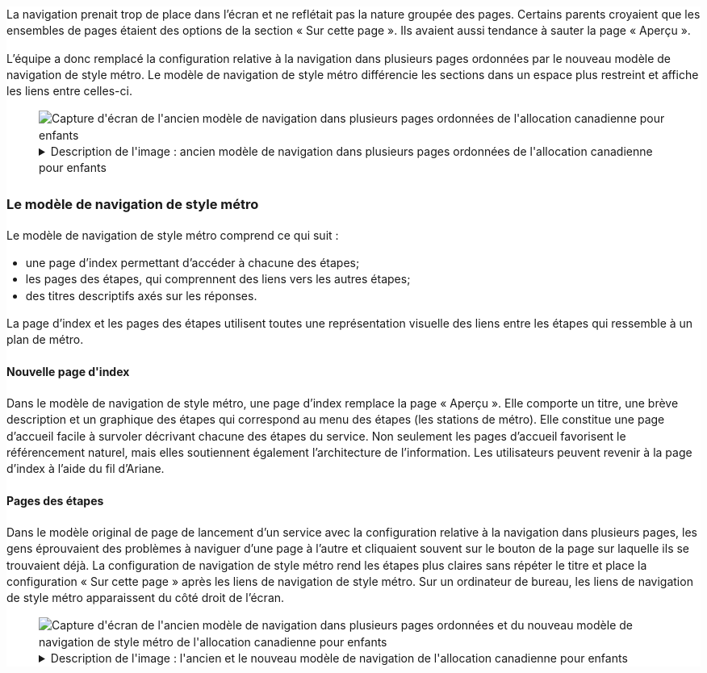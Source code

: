 La navigation prenait trop de place dans l’écran et ne reflétait pas la nature groupée des pages.  Certains parents croyaient que les ensembles de pages étaient des options de la section « Sur cette page&nbsp;». Ils avaient aussi tendance à sauter la page « Aperçu&nbsp;».

L’équipe a donc remplacé la configuration relative à la navigation dans plusieurs pages ordonnées par le nouveau modèle de navigation de style métro. Le modèle de navigation de style métro différencie les sections dans un espace plus restreint et affiche les liens entre celles-ci. 

<div class="row">
<div class="mrgn-tp-lg mrgn-bttm-md col-md-8">
    <figure class="gc-complex-img" role="group"> <img alt="Capture d'écran de l'ancien modèle de navigation dans plusieurs pages ordonnées de l'allocation canadienne pour enfants" src="https://test.canada.ca/experimental/chelsey/research/images/CCB_apercu_fr.png" class="img-responsive">
      <figcaption>
        <details close="">
          <summary>Description de l'image : ancien modèle de navigation dans plusieurs pages ordonnées de l'allocation canadienne pour enfants</summary>
          <p class="mrgn-tp-lg">L’ancien modèle de lancement d’un service avec navigation dans plusieurs pages ordonnées comportait des liens vers d’autres pages, qui étaient énumérés dans des boîtes individuelles dans la partie supérieure de la page. Le contenu de la page sélectionnée apparaissait en dessous, ce qui donnait l’impression que les liens étaient des liens « Sur cette page&nbsp;» et non des liens vers des pages connexes contenant des renseignements supplémentaires.</p>
        </details>
      </figcaption>
    </figure>
  </div>
</div>

### Le modèle de navigation de style métro
Le modèle de navigation de style métro comprend ce qui suit&nbsp;:

-  une page d’index permettant d’accéder à chacune des étapes; 
-  les pages des étapes, qui comprennent des liens vers les autres étapes;
-  des titres descriptifs axés sur les réponses.

La page d’index et les pages des étapes utilisent toutes une représentation visuelle des liens entre les étapes qui ressemble à un plan de métro.

#### Nouvelle page d'index
Dans le modèle de navigation de style métro, une page d’index remplace la page « Aperçu&nbsp;». Elle comporte un titre, une brève description et un graphique des étapes qui correspond au menu des étapes (les stations de métro). Elle constitue une page d’accueil facile à survoler décrivant chacune des étapes du service. Non seulement les pages d’accueil favorisent le référencement naturel, mais elles soutiennent également l’architecture de l’information. Les utilisateurs peuvent revenir à la page d’index à l’aide du fil d’Ariane.

#### Pages des étapes
Dans le modèle original de page de lancement d’un service avec la configuration relative à la navigation dans plusieurs pages, les gens éprouvaient des problèmes à naviguer d’une page à l’autre et cliquaient souvent sur le bouton de la page sur laquelle ils se trouvaient déjà.  La configuration de navigation de style métro rend les étapes plus claires sans répéter le titre et place la configuration « Sur cette page&nbsp;» après les liens de navigation de style métro. Sur un ordinateur de bureau, les liens de navigation de style métro apparaissent du côté droit de l’écran.

<div class="row">
<div class="mrgn-tp-lg mrgn-bttm-md col-md-8">
    <figure class="gc-complex-img" role="group"> <img alt="Capture d'écran de l'ancien modèle de navigation dans plusieurs pages ordonnées et du nouveau modèle de navigation de style métro de l'allocation canadienne pour enfants" src="https://test.canada.ca/experimental/chelsey/research/images/CCB_nav_metro_fr.png" class="img-responsive">
      <figcaption>
        <details close="">
          <summary>Description de l'image&nbsp;: l'ancien et le nouveau modèle de navigation de l'allocation canadienne pour enfants</summary>
          <p class="mrgn-tp-lg">(Première image) Ancienne navigation dans plusieurs pages. (Deuxième image) La navigation de style métro permet de bien distinguer les liens des pages des étapes de la présentation « Sur cette page&nbsp;». Le titre « Continuer à recevoir vos versements&nbsp;» apparaît sous les liens de navigation de style métro. </p>
        </details>